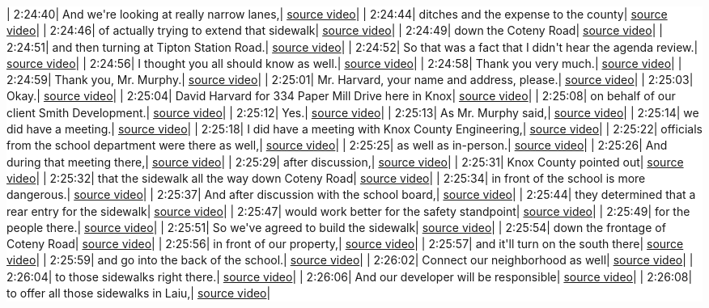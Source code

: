 | 2:24:40| And we're looking at really narrow lanes,| [source video](https://archive.org/details/planning-r-399-200709?start=8680)|
| 2:24:44| ditches and the expense to the county| [source video](https://archive.org/details/planning-r-399-200709?start=8684)|
| 2:24:46| of actually trying to extend that sidewalk| [source video](https://archive.org/details/planning-r-399-200709?start=8686)|
| 2:24:49| down the Coteny Road| [source video](https://archive.org/details/planning-r-399-200709?start=8689)|
| 2:24:51| and then turning at Tipton Station Road.| [source video](https://archive.org/details/planning-r-399-200709?start=8691)|
| 2:24:52| So that was a fact that I didn't hear the agenda review.| [source video](https://archive.org/details/planning-r-399-200709?start=8692)|
| 2:24:56| I thought you all should know as well.| [source video](https://archive.org/details/planning-r-399-200709?start=8696)|
| 2:24:58| Thank you very much.| [source video](https://archive.org/details/planning-r-399-200709?start=8698)|
| 2:24:59| Thank you, Mr. Murphy.| [source video](https://archive.org/details/planning-r-399-200709?start=8699)|
| 2:25:01| Mr. Harvard, your name and address, please.| [source video](https://archive.org/details/planning-r-399-200709?start=8701)|
| 2:25:03| Okay.| [source video](https://archive.org/details/planning-r-399-200709?start=8703)|
| 2:25:04| David Harvard for 334 Paper Mill Drive here in Knox| [source video](https://archive.org/details/planning-r-399-200709?start=8704)|
| 2:25:08| on behalf of our client Smith Development.| [source video](https://archive.org/details/planning-r-399-200709?start=8708)|
| 2:25:12| Yes.| [source video](https://archive.org/details/planning-r-399-200709?start=8712)|
| 2:25:13| As Mr. Murphy said,| [source video](https://archive.org/details/planning-r-399-200709?start=8713)|
| 2:25:14| we did have a meeting.| [source video](https://archive.org/details/planning-r-399-200709?start=8714)|
| 2:25:18| I did have a meeting with Knox County Engineering,| [source video](https://archive.org/details/planning-r-399-200709?start=8718)|
| 2:25:22| officials from the school department were there as well,| [source video](https://archive.org/details/planning-r-399-200709?start=8722)|
| 2:25:25| as well as in-person.| [source video](https://archive.org/details/planning-r-399-200709?start=8725)|
| 2:25:26| And during that meeting there,| [source video](https://archive.org/details/planning-r-399-200709?start=8726)|
| 2:25:29| after discussion,| [source video](https://archive.org/details/planning-r-399-200709?start=8729)|
| 2:25:31| Knox County pointed out| [source video](https://archive.org/details/planning-r-399-200709?start=8731)|
| 2:25:32| that the sidewalk all the way down Coteny Road| [source video](https://archive.org/details/planning-r-399-200709?start=8732)|
| 2:25:34| in front of the school is more dangerous.| [source video](https://archive.org/details/planning-r-399-200709?start=8734)|
| 2:25:37| And after discussion with the school board,| [source video](https://archive.org/details/planning-r-399-200709?start=8737)|
| 2:25:44| they determined that a rear entry for the sidewalk| [source video](https://archive.org/details/planning-r-399-200709?start=8744)|
| 2:25:47| would work better for the safety standpoint| [source video](https://archive.org/details/planning-r-399-200709?start=8747)|
| 2:25:49| for the people there.| [source video](https://archive.org/details/planning-r-399-200709?start=8749)|
| 2:25:51| So we've agreed to build the sidewalk| [source video](https://archive.org/details/planning-r-399-200709?start=8751)|
| 2:25:54| down the frontage of Coteny Road| [source video](https://archive.org/details/planning-r-399-200709?start=8754)|
| 2:25:56| in front of our property,| [source video](https://archive.org/details/planning-r-399-200709?start=8756)|
| 2:25:57| and it'll turn on the south there| [source video](https://archive.org/details/planning-r-399-200709?start=8757)|
| 2:25:59| and go into the back of the school.| [source video](https://archive.org/details/planning-r-399-200709?start=8759)|
| 2:26:02| Connect our neighborhood as well| [source video](https://archive.org/details/planning-r-399-200709?start=8762)|
| 2:26:04| to those sidewalks right there.| [source video](https://archive.org/details/planning-r-399-200709?start=8764)|
| 2:26:06| And our developer will be responsible| [source video](https://archive.org/details/planning-r-399-200709?start=8766)|
| 2:26:08| to offer all those sidewalks in Laiu,| [source video](https://archive.org/details/planning-r-399-200709?start=8768)|